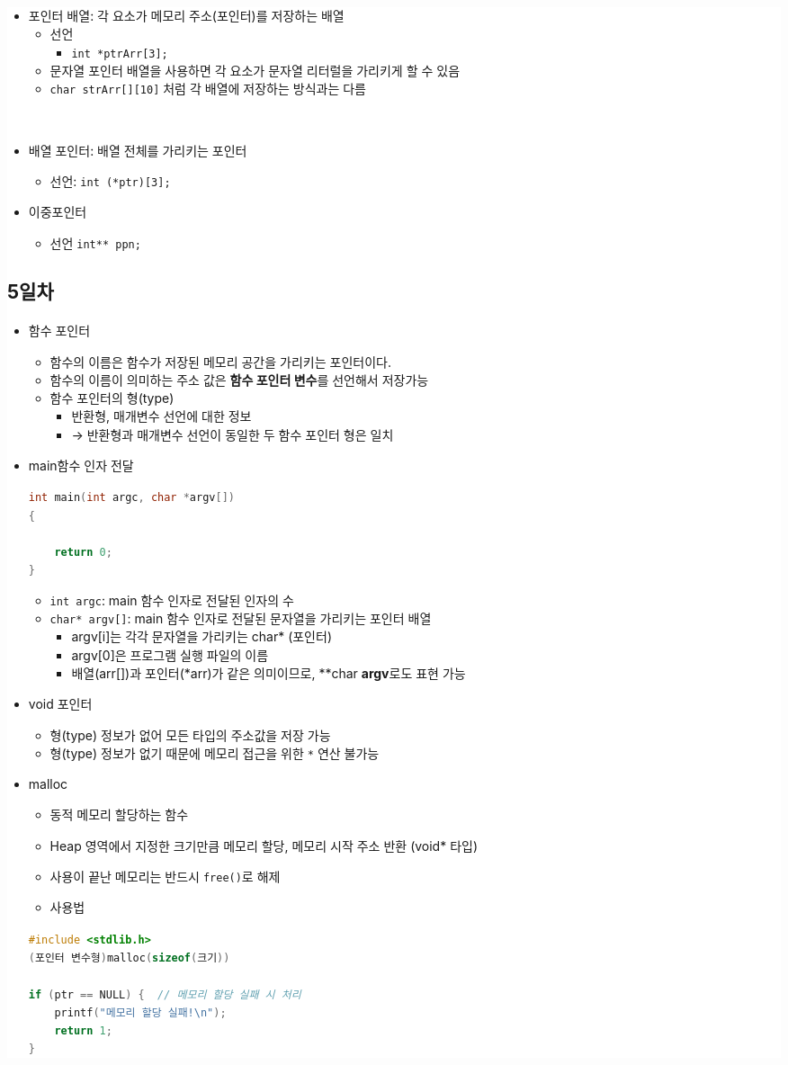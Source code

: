 - 포인터 배열: 각 요소가 메모리 주소(포인터)를 저장하는 배열
    - 선언 
        - `int *ptrArr[3];`
    - 문자열 포인터 배열을 사용하면 각 요소가 문자열 리터럴을 가리키게 할 수 있음
    - `char strArr[][10]` 처럼 각 배열에 저장하는 방식과는 다름

</br>

- 배열 포인터: 배열 전체를 가리키는 포인터
    - 선언: `int (*ptr)[3];`

- 이중포인터 
    - 선언
    `int** ppn;`

## 5일차
- 함수 포인터
    - 함수의 이름은 함수가 저장된 메모리 공간을 가리키는 포인터이다.
    - 함수의 이름이 의미하는 주소 값은 **함수 포인터 변수**를 선언해서 저장가능
    - 함수 포인터의 형(type)
        - 반환형, 매개변수 선언에 대한 정보
        - → 반환형과 매개변수 선언이 동일한 두 함수 포인터 형은 일치

- main함수 인자 전달
    ```c
    int main(int argc, char *argv[])
    {

        return 0;
    }
    ```
    - `int argc`: main 함수 인자로 전달된 인자의 수
    - `char* argv[]`: main 함수 인자로 전달된 문자열을 가리키는 포인터 배열
        - argv[i]는 각각 문자열을 가리키는 char* (포인터)
        - argv[0]은 프로그램 실행 파일의 이름
        - 배열(arr[])과 포인터(*arr)가 같은 의미이므로, **char **argv**로도 표현 가능

- void 포인터
    - 형(type) 정보가 없어 모든 타입의 주소값을 저장 가능
    - 형(type) 정보가 없기 때문에 메모리 접근을 위한 `*` 연산 불가능
- malloc
    - 동적 메모리 할당하는 함수
    - Heap 영역에서 지정한 크기만큼 메모리 할당, 메모리 시작 주소 반환 (void* 타입)
    - 사용이 끝난 메모리는 반드시 `free()`로 해제

    - 사용법
    ```c
    #include <stdlib.h>
    (포인터 변수형)malloc(sizeof(크기))

    if (ptr == NULL) {  // 메모리 할당 실패 시 처리
        printf("메모리 할당 실패!\n");
        return 1;
    }
